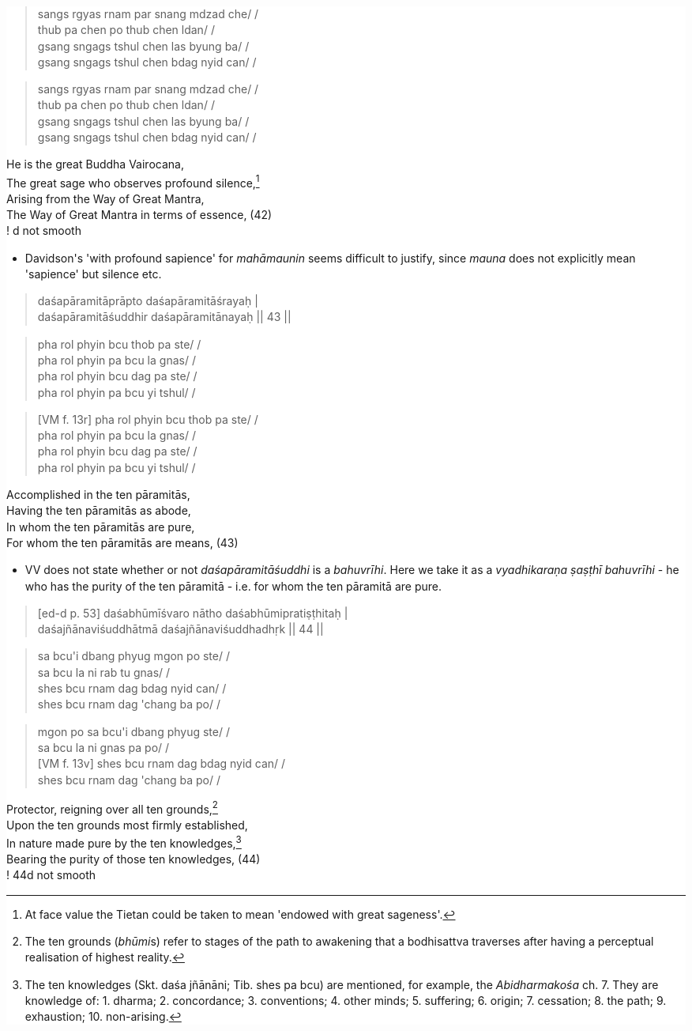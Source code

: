 > sangs rgyas rnam par snang mdzad che/ /  
> thub pa chen po thub chen ldan/ /  
> gsang sngags tshul chen las byung ba/ /  
> gsang sngags tshul chen bdag nyid can/ /  
  
> sangs rgyas rnam par snang mdzad che/ /  
> thub pa chen po thub chen ldan/ /  
> gsang sngags tshul chen las byung ba/ /  
> gsang sngags tshul chen bdag nyid can/ /  
  
He is the great Buddha Vairocana,   
The great sage who observes profound silence,[^42-1]  
Arising from the Way of Great Mantra,  
The Way of Great Mantra in terms of essence, (42)  
! d not smooth  
  
[^42-1]: At face value the Tietan could be taken to mean 'endowed with great sageness'.  
  
* Davidson's 'with profound sapience' for *mahāmaunin* seems difficult to justify, since *mauna* does not explicitly mean 'sapience' but silence etc.  
  
  
> daśapāramitāprāpto daśapāramitāśrayaḥ |  
> daśapāramitāśuddhir daśapāramitānayaḥ || 43 ||  
  
> pha rol phyin bcu thob pa ste/ /  
> pha rol phyin pa bcu la gnas/ /  
> pha rol phyin bcu dag pa ste/ /  
> pha rol phyin pa bcu yi tshul/ /  
  
> [VM f. 13r] pha rol phyin bcu thob pa ste/ /  
> pha rol phyin pa bcu la gnas/ /  
> pha rol phyin bcu dag pa ste/ /  
> pha rol phyin pa bcu yi tshul/ /  
  
Accomplished in the ten pāramitās,  
Having the ten pāramitās as abode,  
In whom the ten pāramitās are pure,  
For whom the ten pāramitās are means, (43)  
  
* VV does not state whether or not *daśapāramitāśuddhi* is a *bahuvrīhi*. Here we take it as a *vyadhikaraṇa ṣaṣṭhī bahuvrīhi* - he who has the purity of the ten pāramitā - i.e. for whom the ten pāramitā are pure.  
  
  
> [ed-d p. 53] daśabhūmīśvaro nātho daśabhūmipratiṣṭhitaḥ |  
> daśajñānaviśuddhātmā daśajñānaviśuddhadhṛk || 44 ||  
  
> sa bcu'i dbang phyug mgon po ste/ /  
> sa bcu la ni rab tu gnas/ /  
> shes bcu rnam dag bdag nyid can/ /  
> shes bcu rnam dag 'chang ba po/ /  
  
> mgon po sa bcu'i dbang phyug ste/ /  
> sa bcu la ni gnas pa po/ /  
> [VM f. 13v] shes bcu rnam dag bdag nyid can/ /  
> shes bcu rnam dag 'chang ba po/ /  
  
Protector, reigning over all ten grounds,[^44-1]  
Upon the ten grounds most firmly established,   
In nature made pure by the ten knowledges,[^44-2]  
Bearing the purity of those ten knowledges, (44)  
! 44d not smooth  
  

[^7-1]: The Net of Illusion can be understood as a proper name refering to the *Māyājālatantra* and the tantric system presented therein. Various esoteric and non-esoteric glosses of this name are possible: here, Vimalamitra states that the word hints at the unity of a special form of insight and means.  
[^25-1]: Vimalamitra, as well as the witnesses we have consulted of the Nāmasaṅgīti's Tibetan translations, indicates that 'the lord of speech' is the Buddha: i.e., 'the Buddha, the lord of speech, spoke these verses'. Vilāsavajra and the Sanskrit witnesses of the Nāmasaṅgīti, however, indicate that 'the lord of speech' refers to Mañjuśrī. The latter reading and interpretation are, in our opinion, preferrable on the grounds of grammar and sense, and we therefore reflect it in our English translation.   
[^25-2]: The six mantra are expressed in verse 27.  
[^26-1]: This mantra can be translated as follows: *a ā i ī u ū e ai o au aṃ aḥ*—I, the Buddha, located in the heart, am the wisdom body of all buddhas of the past, present, and future.  
[^27-1]: This mantra can be translated as follow: *Oṁ*, homage to you, Vajratīkṣṇa ('vajra-sharp'), Duḥkhaccheda ('eliminator of suffering'), Prajñājñānamūrti ('embodiment of insight-wisdom'), Jñānakāya ('wisdom body'), Vāgīśvara ('lord of speech'), Arapacana!  
[^28-1]: The Sanskrit word *akṣara* (letter/phoneme/syllable) can also be understood to refer to an imperishable thing. This understanding is reflected in the Kangyur's Tibetan translation of the *Nāmasaṅgīti*: i.e., 'he is the ultimate, imperishable thing'.  
[^29-1]: When used in reference to letters, the word *mahāprāṇa* means 'aspiration', which would normally not apply to a vowel such as *a*. Vimalamitra explains that the vowel *a* is unique in not depending on the teeth, nose, tongue, and so on for its articulation; rather, it arises simply from *prāṇa*, a person's vital force. Thus the word *mahāprāṇa* connotes something that is naturally arisen from the vital force alone.  
[^30-1]: We use the word 'feast' in the sense of a festival, particularly one that involves religious worship.   
[^36-1]: Beginning in this verse the tantra lists the ten pāramitās: 1. generosity; 2. discipline; 3. patience (forbearance); 4. diligence; 5. meditative concentration; 6. wisdom; 7. skilful means; 8. strength; 9. aspiration; and 10. knowledge.  
[^40-1]: Vimalamitra understands what we translate as "fearsome beings" (Skt. mahābhaya; Tib. 'jigs chen) to refer to non-Buddhist gods such as Viṣṇu and Śiva. Vilāsavajra, similarly, understands the word to refer to Śiva in his Mahābhairava form.  
[^41-1]: Here we believe that a majority of witnesses of Tibetan translations have suffered from corruption, with the word '*rig*' becoming '*rigs*'. Following the corrupted text, we may translate the name, 'the best of the great families'. This reading, along with its interpretations, appears to be common in Tibetan commentaries, including that of Vimalamitra. Witnesses of the text reading '*rig*' (*vidyā*) can also be found, and these are almost certainly to be regarded as correct.  
[^44-1]: The ten grounds (*bhūmi*s) refer to stages of the path to awakening that a bodhisattva traverses after having a perceptual realisation of highest reality.  
[^44-2]: The ten knowledges (Skt. daśa jñānāni; Tib. shes pa bcu) are mentioned, for example, the *Abidharmakośa* ch. 7. They are knowledge of: 1. dharma; 2. concordance; 3. conventions; 4. other minds; 5. suffering; 6. origin; 7. cessation; 8. the path; 9. exhaustion; 10. non-arising.  
[^45-1]: Commentators interpret these enumerations variously: Vilāsavajra understands the "ten forms" to be the ten ways of grasping to the self taught in the third chapter of the *Madhyāntavibhāga*, and the "ten referents" to be their remedies—i.e., the ten topics of mastery (which are mentioned in the same work, and which serve as the main topics of Mipham Rinpoche's *Gateway to Knowledge*). Vilāsavajra further explains that Mañjuśrī receives such names because he can appear both as phenomena that are in discord with awakening and as the remedies to such phenomena. Vimalamitra, by contrast, takes the "ten forms" to be the five aggregates and the five afflictions, and the "ten referents" to be the five wisdoms and five bodies.  
[^45-2]: The ten powers refer ten forms of knowledge known as the powers of *taghāgata*s (Skt. *tathāgatabala*; Tib. *de bzhin gshegs pa'i stobs*): namely, knowledge of: 1. what is correct and incorrect; 2. the results of actions; 3. the diverse aspirations of beings; 4. the diverse dispositions of beings; 5. the quality of being's acumens; 6. the paths that lead in all directions; 7. all forms of meditative concentration and the like; 8. past lives; 9. death and rebirth; and 10. the destruction of defilements.    
[^45-3]: Vilāsavajra and Vimalamitra both understand this to refer to the ten masteries (*vaśitā*; Tib. *dbang*): namely the power over: 1. life; 2. mind; 3. material provisions; 4. action; 5. birth; 6. aspirations; 7. resolve; 8. supernatural powers; 9. Dharma; and 10. knowledge.  
[^47-1]: 'Seekers' refer to those who seek awakening. They are described as 'bad' insofar as they do not follow the Buddhist path, and they are 'deer-like' because they are terrified by the roar of the lion-like 'no self' doctrine.  
[^48-1]: Based on Vimalamitra's commentary, which contains a reading of the text found only in certain witnesses of the Tibetan translation (*kun tu 'gro ba'i don yod stobs*), we may translate the first quarter as, 'he who has strength that is fruitful for all beings'.   
[^48-2]: Here 'force' (*bala*; Tib. *stobs*) is most naturally understood in the sense of military force.  
[^51-1]: Vilāsavajra explains that 'rhino' refers to the *pratyekabuddha*s who lead solitary lives, whereas the following refers to *pratyekabuddha*s who congregate in groups.  
[^53-1]: This term (vidyācaraṇasampanna; Tib. rig pa dang zhabs su/rkang par ldan pa) is a stock epithet for the Buddha and refers to knowledge and good conduct, or, more technically, the Eightfold Path of the Nobles (namely, knowledge refers to right view, and its "feet" or supporting factors are the remaining seven branches.  
[^59-1]: Four of these five *kāya*s are the *dharmakāya*, *svabhāvakāya*, *sambhogakāya*, and *nirmāṇakāya*. The fifth is various given as 'the body of ripening' (*vipākakāya*), 'the body of wisdom-dharma' (**jñānadharmakāya*), or the vajra body (*vajrakāya*). Vilāśavajra refers to the first of these, whereas Vimalamitra refers to the fourth.  
[^59-2]: The five eyes, which are five organs of superior vision, are the bodily eye, divine eye, insight eye, dharma eye, and buddha's eye.  
[^62-1]: Vairocana. The name Mahāvairocana occurs in verse 42.  
[^65-1]: The three families are those of Body, Speech, and Mind.  
[^65-2]: The great samaya may, as Vilāsavajra suggests, refer to a deity, or it may refer more generally to the pledges of the Vajrayāna.   
[^66-1]: A number of names in this verse correspond to well-known deities: Amoghapāśa (translated as 'with an unfailing snare') is a form of Lokeśvara, while Vajrapāśa (translated as 'the snare made of vajras') and Vajrāṅkuśa (translated as 'the hook made of vajras') are found as the door-keepers in a number of maṇḍalas.   
[^67-1]: Alternatively, 'King of wrathful deities'.   
[^67-2]: Halāhala is the poison that, according to Hindu mythology, was produced during the churning of the ocean.  
[^68-1]: This translates the name Yamāntaka.  
[^68-2]: This translates the name Vighnarāja, a common epithet for Gaṇeśa.   
[^69-1]: This translates the name Acala.  